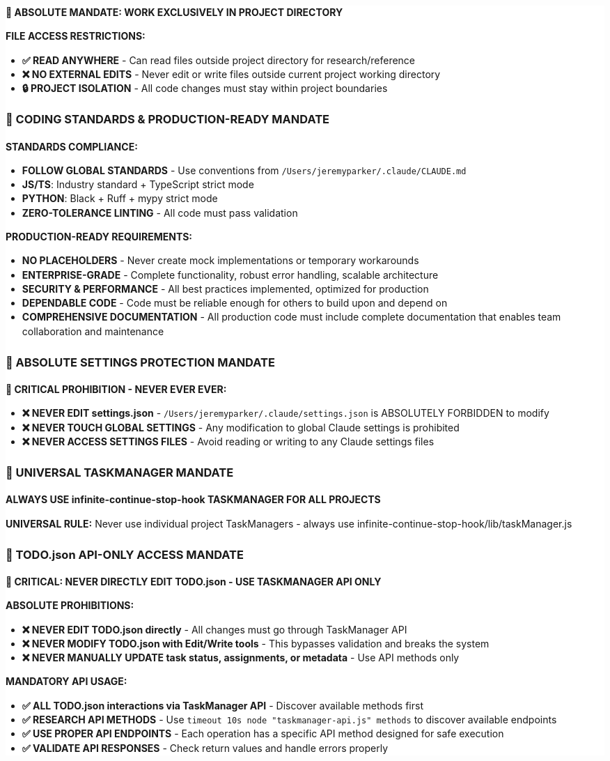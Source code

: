 **🔴 ABSOLUTE MANDATE: WORK EXCLUSIVELY IN PROJECT DIRECTORY**

**FILE ACCESS RESTRICTIONS:**

- **✅ READ ANYWHERE** - Can read files outside project directory for research/reference
- **❌ NO EXTERNAL EDITS** - Never edit or write files outside current project working directory
- **🔒 PROJECT ISOLATION** - All code changes must stay within project boundaries

### 🚨 CODING STANDARDS & PRODUCTION-READY MANDATE

**STANDARDS COMPLIANCE:**

- **FOLLOW GLOBAL STANDARDS** - Use conventions from `/Users/jeremyparker/.claude/CLAUDE.md`
- **JS/TS**: Industry standard + TypeScript strict mode
- **PYTHON**: Black + Ruff + mypy strict mode
- **ZERO-TOLERANCE LINTING** - All code must pass validation

**PRODUCTION-READY REQUIREMENTS:**

- **NO PLACEHOLDERS** - Never create mock implementations or temporary workarounds
- **ENTERPRISE-GRADE** - Complete functionality, robust error handling, scalable architecture
- **SECURITY & PERFORMANCE** - All best practices implemented, optimized for production
- **DEPENDABLE CODE** - Code must be reliable enough for others to build upon and depend on
- **COMPREHENSIVE DOCUMENTATION** - All production code must include complete documentation that enables team collaboration and maintenance

### 🚨 ABSOLUTE SETTINGS PROTECTION MANDATE

**🔴 CRITICAL PROHIBITION - NEVER EVER EVER:**

- **❌ NEVER EDIT settings.json** - `/Users/jeremyparker/.claude/settings.json` is ABSOLUTELY FORBIDDEN to modify
- **❌ NEVER TOUCH GLOBAL SETTINGS** - Any modification to global Claude settings is prohibited
- **❌ NEVER ACCESS SETTINGS FILES** - Avoid reading or writing to any Claude settings files

### 🚨 UNIVERSAL TASKMANAGER MANDATE

**ALWAYS USE infinite-continue-stop-hook TASKMANAGER FOR ALL PROJECTS**

**UNIVERSAL RULE:** Never use individual project TaskManagers - always use infinite-continue-stop-hook/lib/taskManager.js

### 🚨 TODO.json API-ONLY ACCESS MANDATE

**🔴 CRITICAL: NEVER DIRECTLY EDIT TODO.json - USE TASKMANAGER API ONLY**

**ABSOLUTE PROHIBITIONS:**

- **❌ NEVER EDIT TODO.json directly** - All changes must go through TaskManager API
- **❌ NEVER MODIFY TODO.json with Edit/Write tools** - This bypasses validation and breaks the system
- **❌ NEVER MANUALLY UPDATE task status, assignments, or metadata** - Use API methods only

**MANDATORY API USAGE:**

- **✅ ALL TODO.json interactions via TaskManager API** - Discover available methods first
- **✅ RESEARCH API METHODS** - Use `timeout 10s node "taskmanager-api.js" methods` to discover available endpoints
- **✅ USE PROPER API ENDPOINTS** - Each operation has a specific API method designed for safe execution
- **✅ VALIDATE API RESPONSES** - Check return values and handle errors properly
